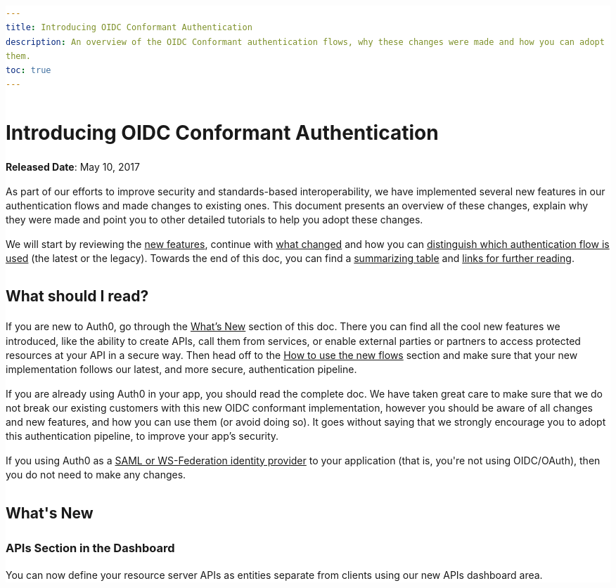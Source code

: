 ```yaml
---
title: Introducing OIDC Conformant Authentication
description: An overview of the OIDC Conformant authentication flows, why these changes were made and how you can adopt them.
toc: true
---
```

# Introducing OIDC Conformant Authentication

**Released Date**: May 10, 2017

As part of our efforts to improve security and standards-based interoperability, we have implemented several new features in our authentication flows and made changes to existing ones. This document presents an overview of these changes, explain why they were made and point you to other detailed tutorials to help you adopt these changes.

We will start by reviewing the [new features](#what-s-new), continue with [what changed](#what-is-changing) and how you can [distinguish which authentication flow is used](#how-to-use-the-new-flows) (the latest or the legacy). Towards the end of this doc, you can find a [summarizing table](#legacy-vs-new) and [links for further reading](#keep-reading).

## What should I read?

If you are new to Auth0, go through the [What’s New](#what-s-new) section of this doc. There you can find all the cool new features we introduced, like the ability to create APIs, call them from services, or enable external parties or partners to access protected resources at your API in a secure way. Then head off to the [How to use the new flows](#how-to-use-the-new-flows) section and make sure that your new implementation follows our latest, and more secure, authentication pipeline.

If you are already using Auth0 in your app, you should read the complete doc. We have taken great care to make sure that we do not break our existing customers with this new OIDC conformant implementation, however you should be aware of all changes and new features, and how you can use them (or avoid doing so). It goes without saying that we strongly encourage you to adopt this authentication pipeline, to improve your app’s security.

If you using Auth0 as a [SAML or WS-Federation identity provider](/protocols/saml/saml-idp-generic) to your application (that is, you're not using OIDC/OAuth), then you do not need to make any changes.

## What's New

### APIs Section in the Dashboard

You can now define your resource server APIs as entities separate from clients using our new APIs dashboard area.
